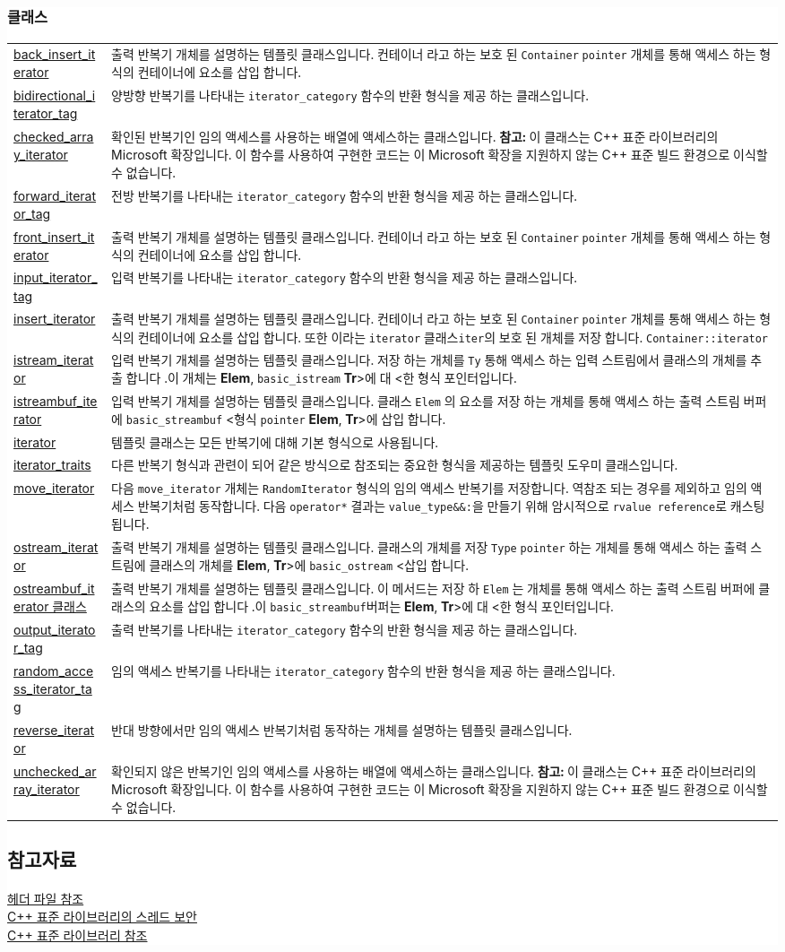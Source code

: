 ### <a name="classes"></a>클래스

|||
|-|-|
|[back_insert_iterator](../standard-library/back-insert-iterator-class.md)|출력 반복기 개체를 설명하는 템플릿 클래스입니다. 컨테이너 라고 하는 보호 된 `Container` `pointer` 개체를 통해 액세스 하는 형식의 컨테이너에 요소를 삽입 합니다.|
|[bidirectional_iterator_tag](../standard-library/bidirectional-iterator-tag-struct.md)|양방향 반복기를 나타내는 `iterator_category` 함수의 반환 형식을 제공 하는 클래스입니다.|
|[checked_array_iterator](../standard-library/checked-array-iterator-class.md)|확인된 반복기인 임의 액세스를 사용하는 배열에 액세스하는 클래스입니다. **참고:**  이 클래스는 C++ 표준 라이브러리의 Microsoft 확장입니다. 이 함수를 사용하여 구현한 코드는 이 Microsoft 확장을 지원하지 않는 C++ 표준 빌드 환경으로 이식할 수 없습니다.|
|[forward_iterator_tag](../standard-library/forward-iterator-tag-struct.md)|전방 반복기를 나타내는 `iterator_category` 함수의 반환 형식을 제공 하는 클래스입니다.|
|[front_insert_iterator](../standard-library/front-insert-iterator-class.md)|출력 반복기 개체를 설명하는 템플릿 클래스입니다. 컨테이너 라고 하는 보호 된 `Container` `pointer` 개체를 통해 액세스 하는 형식의 컨테이너에 요소를 삽입 합니다.|
|[input_iterator_tag](../standard-library/input-iterator-tag-struct.md)|입력 반복기를 나타내는 `iterator_category` 함수의 반환 형식을 제공 하는 클래스입니다.|
|[insert_iterator](../standard-library/insert-iterator-class.md)|출력 반복기 개체를 설명하는 템플릿 클래스입니다. 컨테이너 라고 하는 보호 된 `Container` `pointer` 개체를 통해 액세스 하는 형식의 컨테이너에 요소를 삽입 합니다. 또한 이라는 `iterator` 클래스`iter`의 보호 된 개체를 저장 합니다. `Container::iterator`|
|[istream_iterator](../standard-library/istream-iterator-class.md)|입력 반복기 개체를 설명하는 템플릿 클래스입니다. 저장 하는 개체를 `Ty` 통해 액세스 하는 입력 스트림에서 클래스의 개체를 추출 합니다 .이 개체는 **Elem**, `basic_istream` **Tr**>에 대 \<한 형식 포인터입니다.|
|[istreambuf_iterator](../standard-library/istreambuf-iterator-class.md)|입력 반복기 개체를 설명하는 템플릿 클래스입니다. 클래스 `Elem` 의 요소를 저장 하는 개체를 통해 액세스 하는 출력 스트림 버퍼에 `basic_streambuf` \<형식 `pointer` **Elem**, **Tr**>에 삽입 합니다.|
|[iterator](../standard-library/iterator-struct.md)|템플릿 클래스는 모든 반복기에 대해 기본 형식으로 사용됩니다.|
|[iterator_traits](../standard-library/iterator-traits-struct.md)|다른 반복기 형식과 관련이 되어 같은 방식으로 참조되는 중요한 형식을 제공하는 템플릿 도우미 클래스입니다.|
|[move_iterator](../standard-library/move-iterator-class.md)|다음 `move_iterator` 개체는 `RandomIterator` 형식의 임의 액세스 반복기를 저장합니다. 역참조 되는 경우를 제외하고 임의 액세스 반복기처럼 동작합니다. 다음 `operator*` 결과는 `value_type&&:`을 만들기 위해 암시적으로 `rvalue reference`로 캐스팅됩니다.|
|[ostream_iterator](../standard-library/ostream-iterator-class.md)|출력 반복기 개체를 설명하는 템플릿 클래스입니다. 클래스의 개체를 저장 `Type` `pointer` 하는 개체를 통해 액세스 하는 출력 스트림에 클래스의 개체를 **Elem**, **Tr**>에 `basic_ostream` \<삽입 합니다.|
|[ostreambuf_iterator 클래스](../standard-library/ostreambuf-iterator-class.md)|출력 반복기 개체를 설명하는 템플릿 클래스입니다. 이 메서드는 저장 하 `Elem` 는 개체를 통해 액세스 하는 출력 스트림 버퍼에 클래스의 요소를 삽입 합니다 .이 `basic_streambuf`버퍼는 **Elem**, **Tr**>에 대 \<한 형식 포인터입니다.|
|[output_iterator_tag](../standard-library/output-iterator-tag-struct.md)|출력 반복기를 나타내는 `iterator_category` 함수의 반환 형식을 제공 하는 클래스입니다.|
|[random_access_iterator_tag](../standard-library/random-access-iterator-tag-struct.md)|임의 액세스 반복기를 나타내는 `iterator_category` 함수의 반환 형식을 제공 하는 클래스입니다.|
|[reverse_iterator](../standard-library/reverse-iterator-class.md)|반대 방향에서만 임의 액세스 반복기처럼 동작하는 개체를 설명하는 템플릿 클래스입니다.|
|[unchecked_array_iterator](../standard-library/unchecked-array-iterator-class.md)|확인되지 않은 반복기인 임의 액세스를 사용하는 배열에 액세스하는 클래스입니다. **참고:**  이 클래스는 C++ 표준 라이브러리의 Microsoft 확장입니다. 이 함수를 사용하여 구현한 코드는 이 Microsoft 확장을 지원하지 않는 C++ 표준 빌드 환경으로 이식할 수 없습니다.|

## <a name="see-also"></a>참고자료

[헤더 파일 참조](../standard-library/cpp-standard-library-header-files.md)\
[C++ 표준 라이브러리의 스레드 보안](../standard-library/thread-safety-in-the-cpp-standard-library.md)\
[C++ 표준 라이브러리 참조](../standard-library/cpp-standard-library-reference.md)
